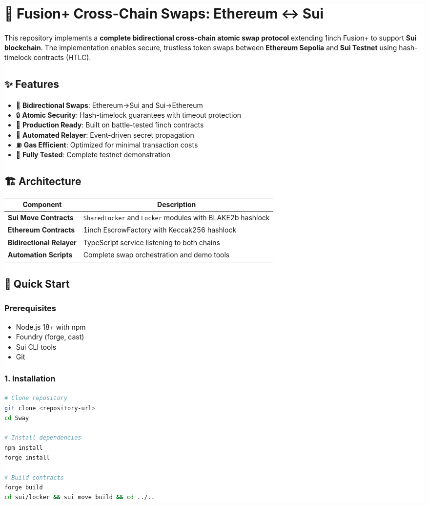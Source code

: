 # 🌉 Fusion+ Cross-Chain Swaps: Ethereum ↔ Sui

This repository implements a **complete bidirectional cross-chain atomic swap protocol** extending 1inch Fusion+ to support **Sui blockchain**. The implementation enables secure, trustless token swaps between **Ethereum Sepolia** and **Sui Testnet** using hash-timelock contracts (HTLC).

## ✨ Features

- 🔄 **Bidirectional Swaps**: Ethereum→Sui and Sui→Ethereum
- 🔒 **Atomic Security**: Hash-timelock guarantees with timeout protection
- 🚀 **Production Ready**: Built on battle-tested 1inch contracts
- 🤖 **Automated Relayer**: Event-driven secret propagation
- ⛽ **Gas Efficient**: Optimized for minimal transaction costs
- 🧪 **Fully Tested**: Complete testnet demonstration

## 🏗️ Architecture

| Component                 | Description                                               |
| ------------------------- | --------------------------------------------------------- |
| **Sui Move Contracts**    | `SharedLocker` and `Locker` modules with BLAKE2b hashlock |
| **Ethereum Contracts**    | 1inch EscrowFactory with Keccak256 hashlock               |
| **Bidirectional Relayer** | TypeScript service listening to both chains               |
| **Automation Scripts**    | Complete swap orchestration and demo tools                |

## 🚀 Quick Start

### Prerequisites

- Node.js 18+ with npm
- Foundry (forge, cast)
- Sui CLI tools
- Git

### 1. Installation

```bash
# Clone repository
git clone <repository-url>
cd Sway

# Install dependencies
npm install
forge install

# Build contracts
forge build
cd sui/locker && sui move build && cd ../..
```
